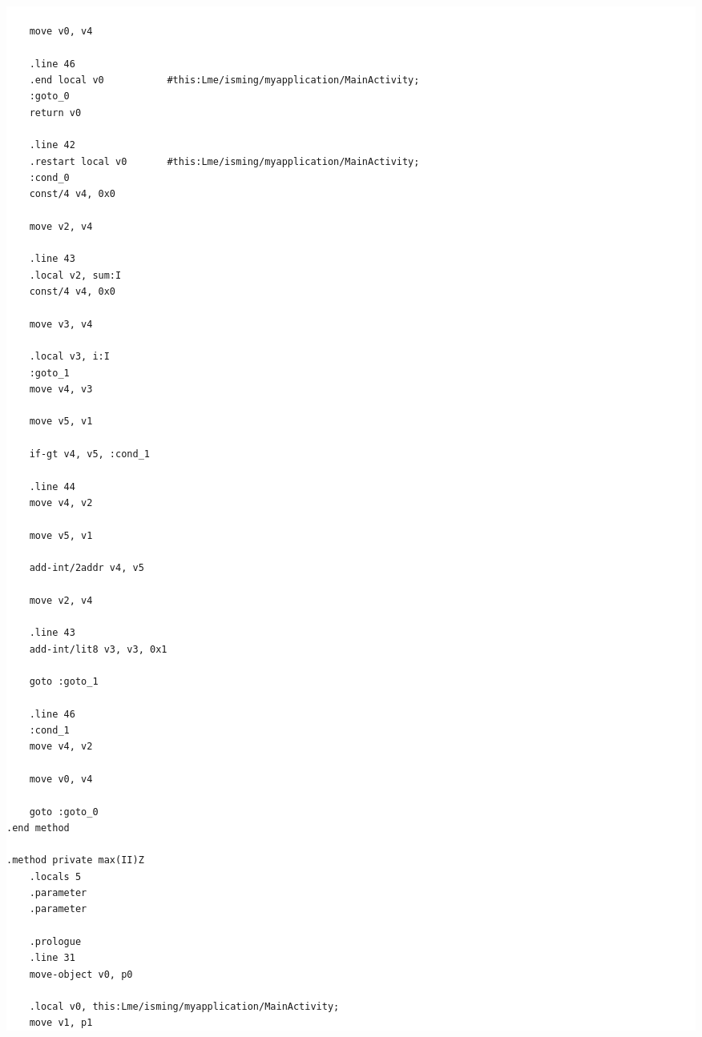 ```smali

    move v0, v4

    .line 46
    .end local v0           #this:Lme/isming/myapplication/MainActivity;
    :goto_0
    return v0

    .line 42
    .restart local v0       #this:Lme/isming/myapplication/MainActivity;
    :cond_0
    const/4 v4, 0x0

    move v2, v4

    .line 43
    .local v2, sum:I
    const/4 v4, 0x0

    move v3, v4

    .local v3, i:I
    :goto_1
    move v4, v3

    move v5, v1

    if-gt v4, v5, :cond_1

    .line 44
    move v4, v2

    move v5, v1

    add-int/2addr v4, v5

    move v2, v4

    .line 43
    add-int/lit8 v3, v3, 0x1

    goto :goto_1

    .line 46
    :cond_1
    move v4, v2

    move v0, v4

    goto :goto_0
.end method

.method private max(II)Z
    .locals 5
    .parameter
    .parameter

    .prologue
    .line 31
    move-object v0, p0

    .local v0, this:Lme/isming/myapplication/MainActivity;
    move v1, p1
```